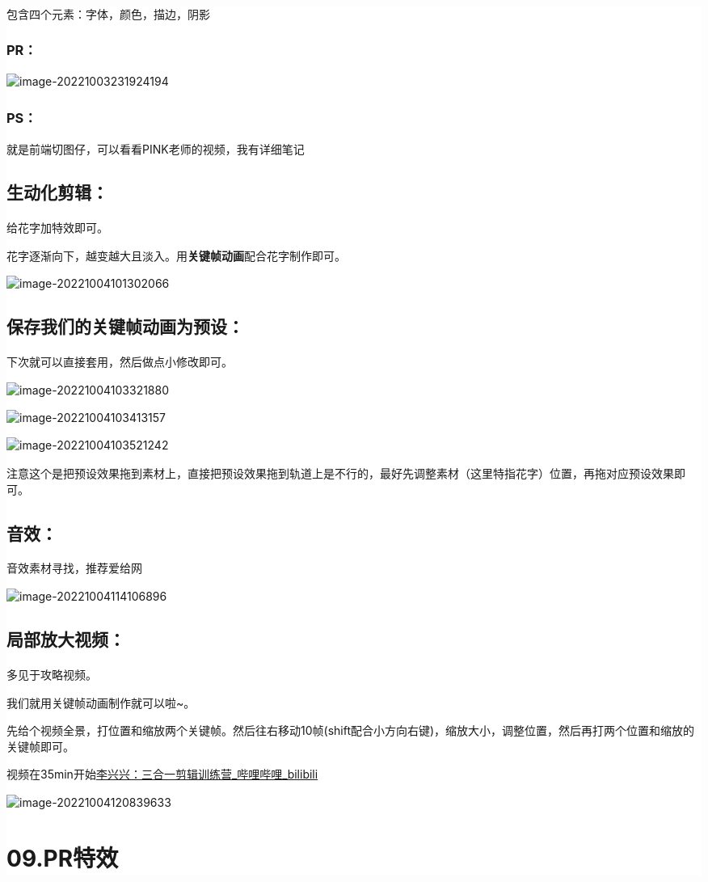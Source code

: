 包含四个元素：字体，颜色，描边，阴影

### PR：

![image-20221003231924194](http://picture-feng.oss-cn-chengdu.aliyuncs.com/my%20life/image-20221003231924194.png)

### PS：

就是前端切图仔，可以看看PINK老师的视频，我有详细笔记

## 生动化剪辑：

给花字加特效即可。

花字逐渐向下，越变越大且淡入。用**关键帧动画**配合花字制作即可。

![image-20221004101302066](https://picture-feng.oss-cn-chengdu.aliyuncs.com/my%20life/image-20221004101302066.png)

## 保存我们的关键帧动画为预设：

下次就可以直接套用，然后做点小修改即可。

![image-20221004103321880](https://picture-feng.oss-cn-chengdu.aliyuncs.com/my%20life/image-20221004103321880.png)

![image-20221004103413157](https://picture-feng.oss-cn-chengdu.aliyuncs.com/my%20life/image-20221004103413157.png)

![image-20221004103521242](https://picture-feng.oss-cn-chengdu.aliyuncs.com/my%20life/image-20221004103521242.png)

注意这个是把预设效果拖到素材上，直接把预设效果拖到轨道上是不行的，最好先调整素材（这里特指花字）位置，再拖对应预设效果即可。

## 音效：

音效素材寻找，推荐爱给网

![image-20221004114106896](https://picture-feng.oss-cn-chengdu.aliyuncs.com/my%20life/image-20221004114106896.png)

## 局部放大视频：

多见于攻略视频。

我们就用关键帧动画制作就可以啦~。

先给个视频全景，打位置和缩放两个关键帧。然后往右移动10帧(shift配合小方向右键)，缩放大小，调整位置，然后再打两个位置和缩放的关键帧即可。

视频在35min开始[李兴兴：三合一剪辑训练营_哔哩哔哩_bilibili](https://www.bilibili.com/cheese/play/ep32564?csource=Hp_searchresult&spm_id_from=333.337.0.0)

![image-20221004120839633](https://picture-feng.oss-cn-chengdu.aliyuncs.com/my%20life/image-20221004120839633.png)

# 09.PR特效
